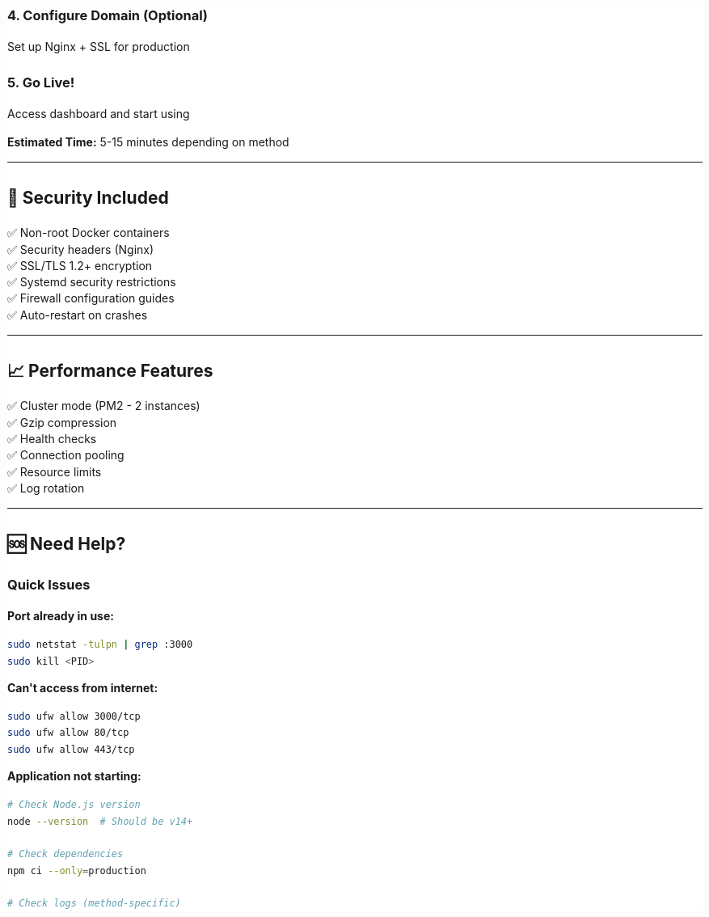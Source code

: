 ### 4. Configure Domain (Optional)
Set up Nginx + SSL for production

### 5. Go Live!
Access dashboard and start using

**Estimated Time:** 5-15 minutes depending on method

---

## 🔐 Security Included

✅ Non-root Docker containers  
✅ Security headers (Nginx)  
✅ SSL/TLS 1.2+ encryption  
✅ Systemd security restrictions  
✅ Firewall configuration guides  
✅ Auto-restart on crashes  

---

## 📈 Performance Features

✅ Cluster mode (PM2 - 2 instances)  
✅ Gzip compression  
✅ Health checks  
✅ Connection pooling  
✅ Resource limits  
✅ Log rotation  

---

## 🆘 Need Help?

### Quick Issues

**Port already in use:**
```bash
sudo netstat -tulpn | grep :3000
sudo kill <PID>
```

**Can't access from internet:**
```bash
sudo ufw allow 3000/tcp
sudo ufw allow 80/tcp
sudo ufw allow 443/tcp
```

**Application not starting:**
```bash
# Check Node.js version
node --version  # Should be v14+

# Check dependencies
npm ci --only=production

# Check logs (method-specific)
```
